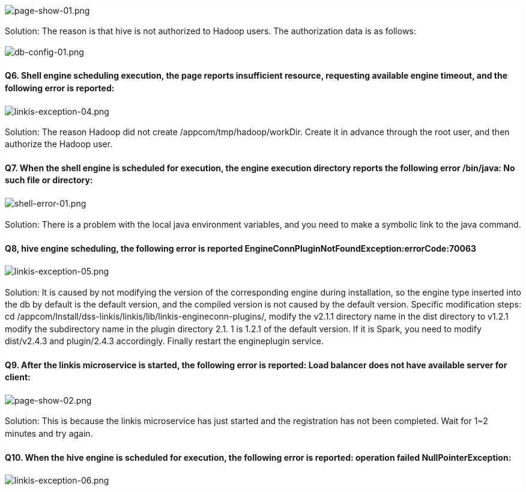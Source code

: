 ![page-show-01.png](/Images/Tuning_and_Troubleshooting/page-show-01.png)

Solution: The reason is that hive is not authorized to Hadoop users. The authorization data is as follows:

![db-config-01.png](/Images/Tuning_and_Troubleshooting/db-config-01.png)

#### Q6. Shell engine scheduling execution, the page reports insufficient resource, requesting available engine timeout, and the following error is reported:

![linkis-exception-04.png](/Images/Tuning_and_Troubleshooting/linkis-exception-04.png)

Solution: The reason Hadoop did not create /appcom/tmp/hadoop/workDir. Create it in advance through the root user, and then authorize the Hadoop user.

#### Q7. When the shell engine is scheduled for execution, the engine execution directory reports the following error /bin/java: No such file or directory:

![shell-error-01.png](/Images/Tuning_and_Troubleshooting/shell-error-01.png)

Solution: There is a problem with the local java environment variables, and you need to make a symbolic link to the java command.

#### Q8, hive engine scheduling, the following error is reported EngineConnPluginNotFoundException:errorCode:70063

![linkis-exception-05.png](/Images/Tuning_and_Troubleshooting/linkis-exception-05.png)

Solution: It is caused by not modifying the version of the corresponding engine during installation, so the engine type inserted into the db by default is the default version, and the compiled version is not caused by the default version. Specific modification steps: cd /appcom/Install/dss-linkis/linkis/lib/linkis-engineconn-plugins/, modify the v2.1.1 directory name in the dist directory to v1.2.1 modify the subdirectory name in the plugin directory 2.1. 1 is 1.2.1 of the default version. If it is Spark, you need to modify dist/v2.4.3 and plugin/2.4.3 accordingly. Finally restart the engineplugin service.

#### Q9. After the linkis microservice is started, the following error is reported: Load balancer does not have available server for client:

![page-show-02.png](/Images/Tuning_and_Troubleshooting/page-show-02.png)

Solution: This is because the linkis microservice has just started and the registration has not been completed. Wait for 1~2 minutes and try again.

#### Q10. When the hive engine is scheduled for execution, the following error is reported: operation failed NullPointerException:

![linkis-exception-06.png](/Images/Tuning_and_Troubleshooting/linkis-exception-06.png)
